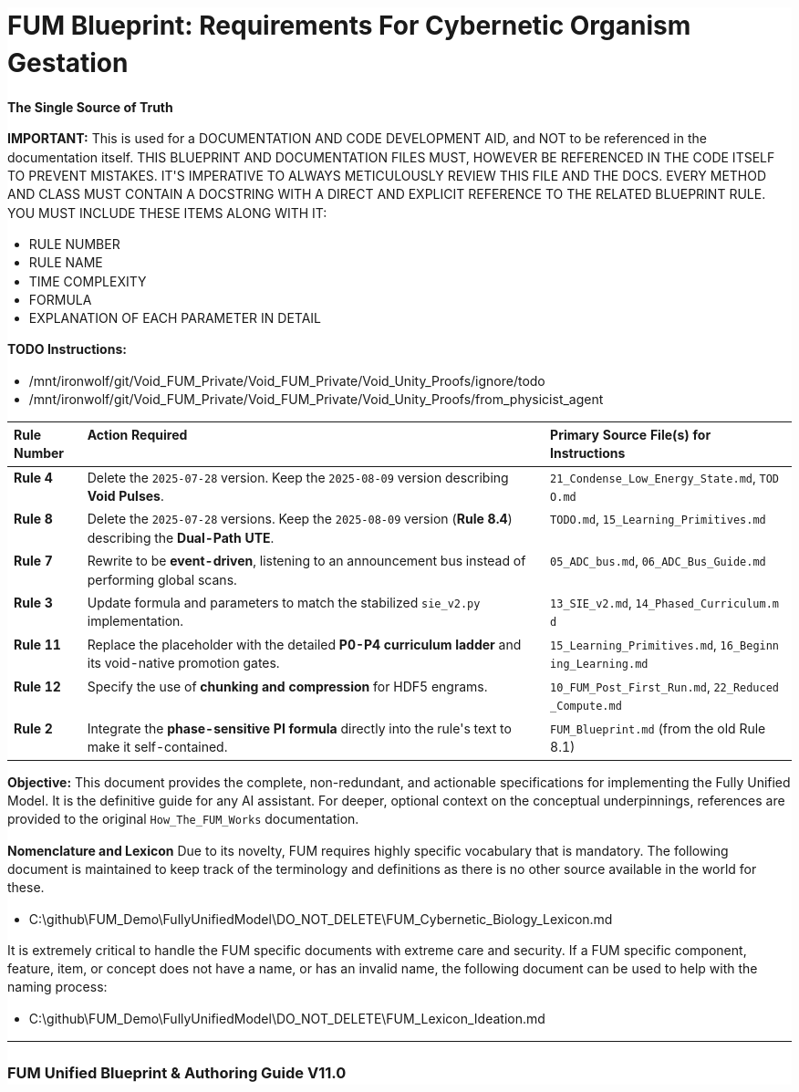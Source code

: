 # FUM Blueprint: Requirements For Cybernetic Organism Gestation
**The Single Source of Truth**

**IMPORTANT:** This is used for a DOCUMENTATION AND CODE DEVELOPMENT AID, and NOT to be referenced in the documentation itself. THIS BLUEPRINT AND DOCUMENTATION FILES MUST, HOWEVER BE REFERENCED IN THE CODE ITSELF TO PREVENT MISTAKES. IT'S IMPERATIVE TO ALWAYS METICULOUSLY REVIEW THIS FILE AND THE DOCS. EVERY METHOD AND CLASS MUST CONTAIN A DOCSTRING WITH A DIRECT AND EXPLICIT REFERENCE TO THE RELATED BLUEPRINT RULE. YOU MUST INCLUDE THESE ITEMS ALONG WITH IT:
- RULE NUMBER
- RULE NAME
- TIME COMPLEXITY
- FORMULA
- EXPLANATION OF EACH PARAMETER IN DETAIL

**TODO Instructions:** 

- /mnt/ironwolf/git/Void_FUM_Private/Void_FUM_Private/Void_Unity_Proofs/ignore/todo
- /mnt/ironwolf/git/Void_FUM_Private/Void_FUM_Private/Void_Unity_Proofs/from_physicist_agent

| Rule Number | Action Required | Primary Source File(s) for Instructions |
| :--- | :--- | :--- |
| **Rule 4** | Delete the `2025-07-28` version. Keep the `2025-08-09` version describing **Void Pulses**. | `21_Condense_Low_Energy_State.md`, `TODO.md` |
| **Rule 8** | Delete the `2025-07-28` versions. Keep the `2025-08-09` version (**Rule 8.4**) describing the **Dual-Path UTE**. | `TODO.md`, `15_Learning_Primitives.md` |
| **Rule 7** | Rewrite to be **event-driven**, listening to an announcement bus instead of performing global scans. | `05_ADC_bus.md`, `06_ADC_Bus_Guide.md` |
| **Rule 3** | Update formula and parameters to match the stabilized `sie_v2.py` implementation. | `13_SIE_v2.md`, `14_Phased_Curriculum.md` |
| **Rule 11** | Replace the placeholder with the detailed **P0-P4 curriculum ladder** and its void-native promotion gates. | `15_Learning_Primitives.md`, `16_Beginning_Learning.md` |
| **Rule 12** | Specify the use of **chunking and compression** for HDF5 engrams. | `10_FUM_Post_First_Run.md`, `22_Reduced_Compute.md` |
| **Rule 2** | Integrate the **phase-sensitive PI formula** directly into the rule's text to make it self-contained. | `FUM_Blueprint.md` (from the old Rule 8.1) |

**Objective:** This document provides the complete, non-redundant, and actionable specifications for implementing the Fully Unified Model. It is the definitive guide for any AI assistant. For deeper, optional context on the conceptual underpinnings, references are provided to the original `How_The_FUM_Works` documentation.

**Nomenclature and Lexicon** Due to its novelty, FUM requires highly specific vocabulary that is mandatory. The following document is maintained to keep track of the terminology and definitions as there is no other source available in the world for these.
- C:\github\FUM_Demo\FullyUnifiedModel\DO_NOT_DELETE\FUM_Cybernetic_Biology_Lexicon.md

It is extremely critical to handle the FUM specific documents with extreme care and security. If a FUM specific component, feature, item, or concept does not have a name, or has an invalid name, the following document can be used to help with the naming process:
- C:\github\FUM_Demo\FullyUnifiedModel\DO_NOT_DELETE\FUM_Lexicon_Ideation.md

---

### FUM Unified Blueprint & Authoring Guide V11.0
